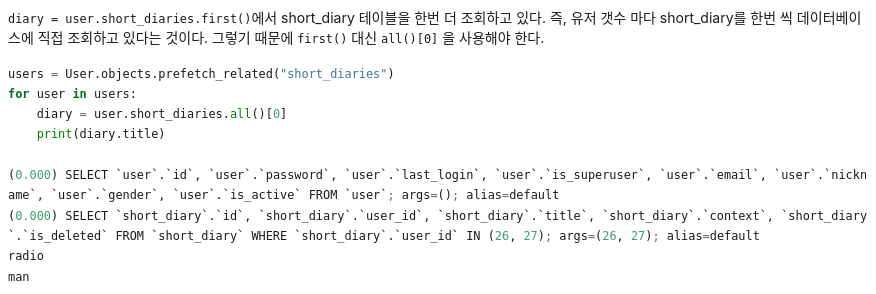 ```python
```

`diary = user.short_diaries.first()`에서 short_diary 테이블을 한번 더 조회하고 있다. 즉, 유저 갯수 마다 short_diary를 한번 씩 데이터베이스에 직접 조회하고 있다는 것이다. 그렇기 때문에 `first()` 대신 `all()[0]` 을 사용해야 한다.

```python
users = User.objects.prefetch_related("short_diaries")
for user in users:
    diary = user.short_diaries.all()[0]
    print(diary.title)

(0.000) SELECT `user`.`id`, `user`.`password`, `user`.`last_login`, `user`.`is_superuser`, `user`.`email`, `user`.`nickname`, `user`.`gender`, `user`.`is_active` FROM `user`; args=(); alias=default
(0.000) SELECT `short_diary`.`id`, `short_diary`.`user_id`, `short_diary`.`title`, `short_diary`.`context`, `short_diary`.`is_deleted` FROM `short_diary` WHERE `short_diary`.`user_id` IN (26, 27); args=(26, 27); alias=default
radio
man
```
